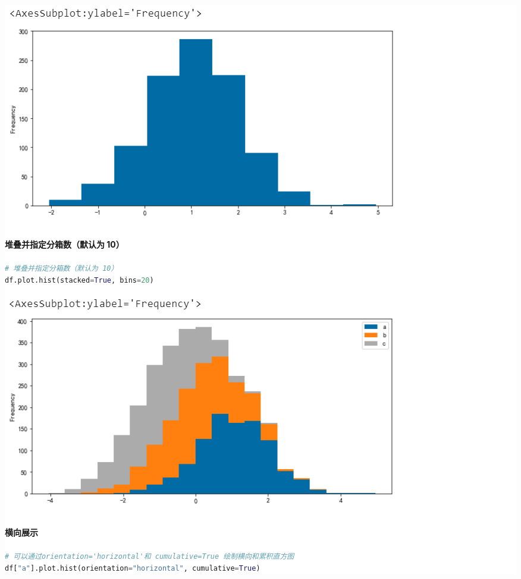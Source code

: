 ![2021-08-01-09-00-48-446925.png](./img/1627780778719-520b7c1a-34e3-4bed-9540-eaa6ad7c7715.png)
<a name="zgflq"></a>
#### 堆叠并指定分箱数（默认为 10）
```python
# 堆叠并指定分箱数（默认为 10）
df.plot.hist(stacked=True, bins=20)
```
![2021-08-01-09-00-48-548914.png](./img/1627780789283-26ae701a-bf2f-44c6-8ee2-85ff64099523.png)
<a name="OSSNY"></a>
#### 横向展示
```python
# 可以通过orientation='horizontal'和 cumulative=True 绘制横向和累积直方图
df["a"].plot.hist(orientation="horizontal", cumulative=True)
```